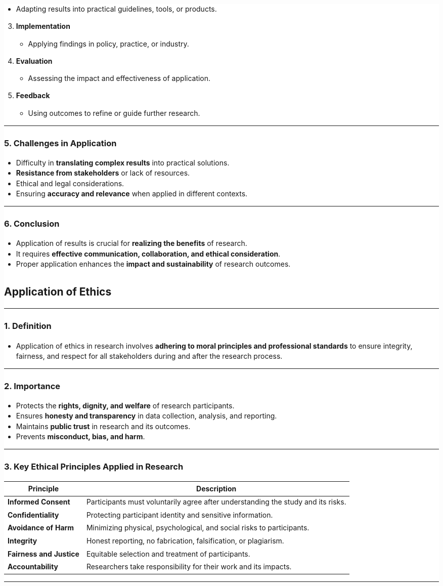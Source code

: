    * Adapting results into practical guidelines, tools, or products.
3. **Implementation**

   * Applying findings in policy, practice, or industry.
4. **Evaluation**

   * Assessing the impact and effectiveness of application.
5. **Feedback**

   * Using outcomes to refine or guide further research.

---

### **5. Challenges in Application**

* Difficulty in **translating complex results** into practical solutions.
* **Resistance from stakeholders** or lack of resources.
* Ethical and legal considerations.
* Ensuring **accuracy and relevance** when applied in different contexts.

---

### **6. Conclusion**

* Application of results is crucial for **realizing the benefits** of research.
* It requires **effective communication, collaboration, and ethical consideration**.
* Proper application enhances the **impact and sustainability** of research outcomes.

## **Application of Ethics**

---

### **1. Definition**

* Application of ethics in research involves **adhering to moral principles and professional standards** to ensure integrity, fairness, and respect for all stakeholders during and after the research process.

---

### **2. Importance**

* Protects the **rights, dignity, and welfare** of research participants.
* Ensures **honesty and transparency** in data collection, analysis, and reporting.
* Maintains **public trust** in research and its outcomes.
* Prevents **misconduct, bias, and harm**.

---

### **3. Key Ethical Principles Applied in Research**

| **Principle**            | **Description**                                                                  |
| ------------------------ | -------------------------------------------------------------------------------- |
| **Informed Consent**     | Participants must voluntarily agree after understanding the study and its risks. |
| **Confidentiality**      | Protecting participant identity and sensitive information.                       |
| **Avoidance of Harm**    | Minimizing physical, psychological, and social risks to participants.            |
| **Integrity**            | Honest reporting, no fabrication, falsification, or plagiarism.                  |
| **Fairness and Justice** | Equitable selection and treatment of participants.                               |
| **Accountability**       | Researchers take responsibility for their work and its impacts.                  |

---
